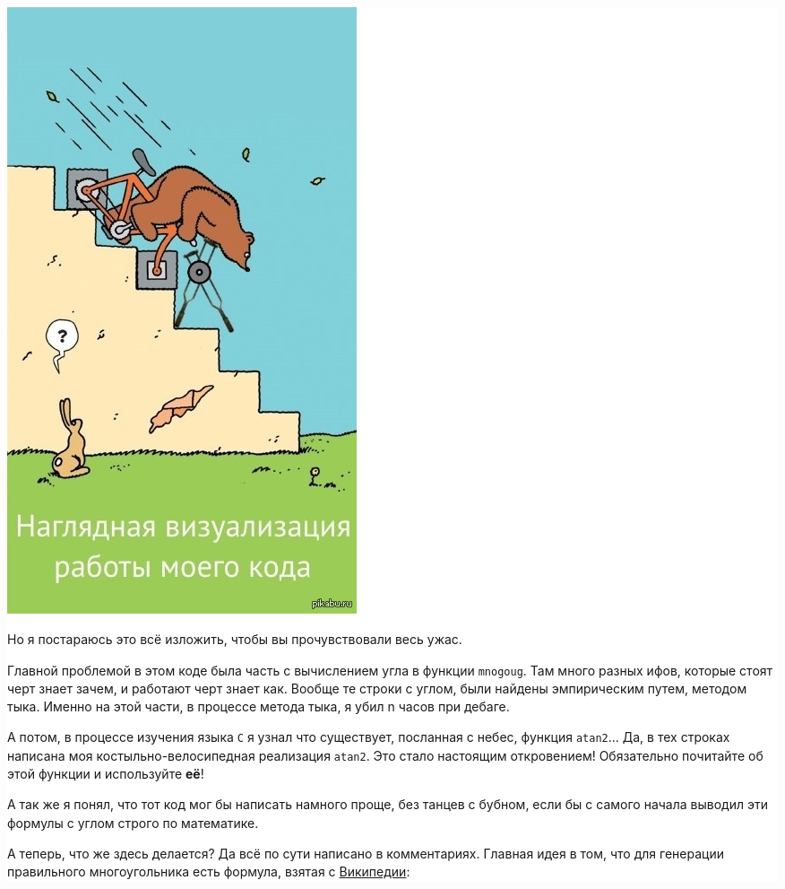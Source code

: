 ![/assets/space-objects/img/code.jpg](/assets/space-objects/img/code.jpg)

Но я постараюсь это всё изложить, чтобы вы прочувствовали весь ужас.

Главной проблемой в этом коде была часть с вычислением угла в функции `mnogoug`. Там много разных ифов, которые стоят черт знает зачем, и работают черт знает как. Вообще те строки с углом, были найдены эмпирическим путем, методом тыка. Именно на этой части, в процессе метода тыка, я убил n часов при дебаге. 

А потом, в процессе изучения языка `C` я узнал что существует, посланная с небес, функция `atan2`... Да, в тех строках написана моя костыльно-велосипедная реализация `atan2`. Это стало настоящим откровением! Обязательно почитайте об этой функции и используйте **её**!

А так же я понял, что тот код мог бы написать намного проще, без танцев с бубном, если бы с самого начала выводил эти формулы с углом строго по математике.

А теперь, что же здесь делается? Да всё по сути написано в комментариях. Главная идея в том, что для генерации правильного многоугольника есть формула, взятая с [Википедии](https://ru.wikipedia.org/wiki/%D0%9F%D1%80%D0%B0%D0%B2%D0%B8%D0%BB%D1%8C%D0%BD%D1%8B%D0%B9_%D0%BC%D0%BD%D0%BE%D0%B3%D0%BE%D1%83%D0%B3%D0%BE%D0%BB%D1%8C%D0%BD%D0%B8%D0%BA):
